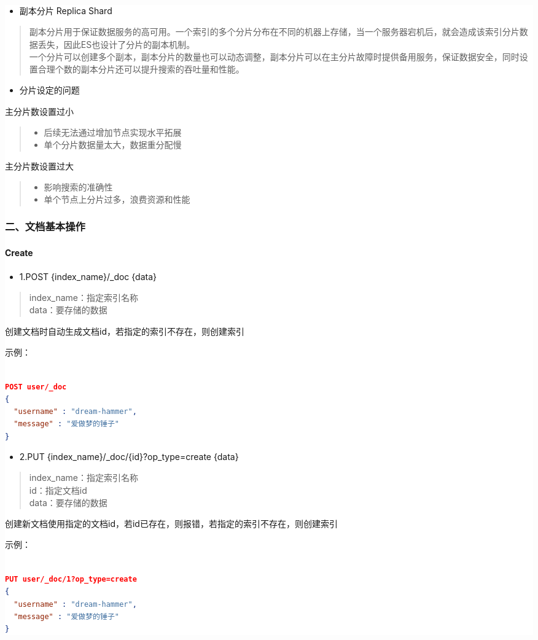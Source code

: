* 副本分片 Replica Shard

> 副本分片用于保证数据服务的高可用。一个索引的多个分片分布在不同的机器上存储，当一个服务器宕机后，就会造成该索引分片数据丢失，因此ES也设计了分片的副本机制。  
> 一个分片可以创建多个副本，副本分片的数量也可以动态调整，副本分片可以在主分片故障时提供备用服务，保证数据安全，同时设置合理个数的副本分片还可以提升搜索的吞吐量和性能。

* 分片设定的问题

主分片数设置过小

> * 后续无法通过增加节点实现水平拓展  
> * 单个分片数据量太大，数据重分配慢

主分片数设置过大

> * 影响搜索的准确性  
> * 单个节点上分片过多，浪费资源和性能

### 二、文档基本操作


#### Create

* 1.POST {index_name}/_doc {data}

> index_name：指定索引名称  
> data：要存储的数据

创建文档时自动生成文档id，若指定的索引不存在，则创建索引

示例：

```json

POST user/_doc
{
  "username" : "dream-hammer",
  "message" : "爱做梦的锤子"
}

```

* 2.PUT {index_name}/_doc/{id}?op_type=create {data}

> index_name：指定索引名称  
> id：指定文档id  
> data：要存储的数据

创建新文档使用指定的文档id，若id已存在，则报错，若指定的索引不存在，则创建索引

示例：

```json

PUT user/_doc/1?op_type=create
{
  "username" : "dream-hammer",
  "message" : "爱做梦的锤子"
}

```
